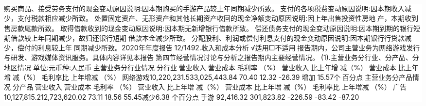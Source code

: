 购买商品、接受劳务支付的现金变动原因说明:因本期购买的手游产品较上年同期减少所致。
支付的各项税费变动原因说明:因本期收入减少，支付税款相应减少所致。
处置固定资产、无形资产和其他长期资产收回的现金净额变动原因说明:因上年出售投资性房地
产，本期收到售房款尾款所致。
取得借款收到的现金变动原因说明:因本期无新增银行借款所致。
偿还债务支付的现金变动原因说明:因本期到期的银行短期借款较上年同期减少，故归还银行短期
借款本金减少所致。
分配股利、利润或偿付利息支付的现金变动原因说明:因本期银行行贷款减少，偿付的利息较上年
同期减少所致。2020年年度报告
12/1492.收入和成本分析
√适用□不适用
报告期内，公司主营业务为网络游戏发行与研发、游戏媒体资讯服务。具体内容详见本报告
第四节经营情况讨论与分析之报告期内主要经营情况。
(1).主营业务分行业、分产品、分地区情况
单位:元币种:人民币
主营业务分行业情况
分行业
营业收入
营业成本
毛利率
（%）
营业收入
比上年增
减（%）
营业成本
比上年增
减（%）
毛利率比
上年增减
（%）
网络游戏10,220,231.533,025,443.84
70.40
12.32
-26.39
增加
15.57个
百分点
主营业务分产品情况
分产品
营业收入
营业成本
毛利率
（%）
营业收入
比上年增
减（%）
营业成本
比上年增
减（%）
毛利率比
上年增减
（%）
广告
10,127,815.212,723,620.02
73.11
18.56
55.45减少6.38
个百分点
手游
92,416.32
301,823.82
-226.59
-83.42
-87.20